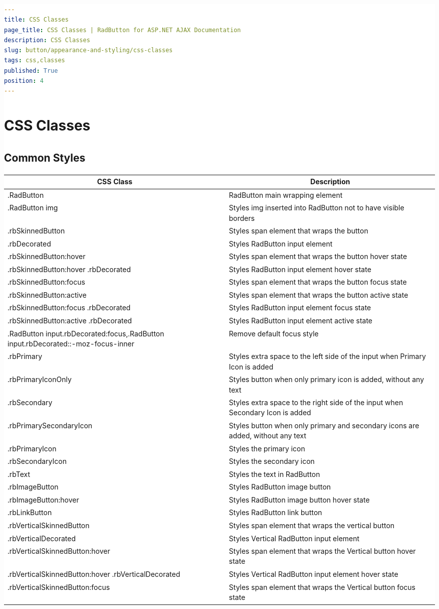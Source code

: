 ```yaml
---
title: CSS Classes
page_title: CSS Classes | RadButton for ASP.NET AJAX Documentation
description: CSS Classes
slug: button/appearance-and-styling/css-classes
tags: css,classes
published: True
position: 4
---
```


# CSS Classes

## Common Styles

| CSS Class | Description |
| ------ | ------ |
|.RadButton|RadButton main wrapping element|
|.RadButton img|Styles img inserted into RadButton not to have visible borders|
|.rbSkinnedButton|Styles span element that wraps the button|
|.rbDecorated|Styles RadButton input element|
|.rbSkinnedButton:hover|Styles span element that wraps the button hover state|
|.rbSkinnedButton:hover .rbDecorated|Styles RadButton input element hover state|
|.rbSkinnedButton:focus|Styles span element that wraps the button focus state|
|.rbSkinnedButton:active|Styles span element that wraps the button active state|
|.rbSkinnedButton:focus .rbDecorated|Styles RadButton input element focus state|
|.rbSkinnedButton:active .rbDecorated|Styles RadButton input element active state|
|.RadButton input.rbDecorated:focus,.RadButton input.rbDecorated::-moz-focus-inner|Remove default focus style|
|.rbPrimary|Styles extra space to the left side of the input when Primary Icon is added|
|.rbPrimaryIconOnly|Styles button when only primary icon is added, without any text|
|.rbSecondary|Styles extra space to the right side of the input when Secondary Icon is added|
|.rbPrimarySecondaryIcon|Styles button when only primary and secondary icons are added, without any text|
|.rbPrimaryIcon|Styles the primary icon|
|.rbSecondaryIcon|Styles the secondary icon|
|.rbText|Styles the text in RadButton|
|.rbImageButton|Styles RadButton image button|
|.rbImageButton:hover|Styles RadButton image button hover state|
|.rbLinkButton|Styles RadButton link button|
|.rbVerticalSkinnedButton|Styles span element that wraps the vertical button|
|.rbVerticalDecorated|Styles Vertical RadButton input element|
|.rbVerticalSkinnedButton:hover|Styles span element that wraps the Vertical button hover state|
|.rbVerticalSkinnedButton:hover .rbVerticalDecorated|Styles Vertical RadButton input element hover state|
|.rbVerticalSkinnedButton:focus|Styles span element that wraps the Vertical button focus state|